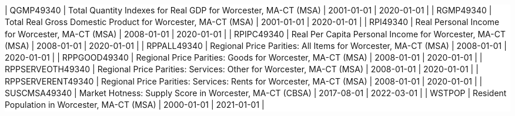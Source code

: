 | QGMP49340                 | Total Quantity Indexes for Real GDP for Worcester, MA-CT (MSA)                                      | 2001-01-01          | 2020-01-01        |
| RGMP49340                 | Total Real Gross Domestic Product for Worcester, MA-CT (MSA)                                        | 2001-01-01          | 2020-01-01        |
| RPI49340                  | Real Personal Income for Worcester, MA-CT (MSA)                                                     | 2008-01-01          | 2020-01-01        |
| RPIPC49340                | Real Per Capita Personal Income for Worcester, MA-CT (MSA)                                          | 2008-01-01          | 2020-01-01        |
| RPPALL49340               | Regional Price Parities: All Items for Worcester, MA-CT (MSA)                                       | 2008-01-01          | 2020-01-01        |
| RPPGOOD49340              | Regional Price Parities: Goods for Worcester, MA-CT (MSA)                                           | 2008-01-01          | 2020-01-01        |
| RPPSERVEOTH49340          | Regional Price Parities: Services: Other for Worcester, MA-CT (MSA)                                 | 2008-01-01          | 2020-01-01        |
| RPPSERVERENT49340         | Regional Price Parities: Services: Rents for Worcester, MA-CT (MSA)                                 | 2008-01-01          | 2020-01-01        |
| SUSCMSA49340              | Market Hotness: Supply Score in Worcester, MA-CT (CBSA)                                             | 2017-08-01          | 2022-03-01        |
| WSTPOP                    | Resident Population in Worcester, MA-CT (MSA)                                                       | 2000-01-01          | 2021-01-01        |